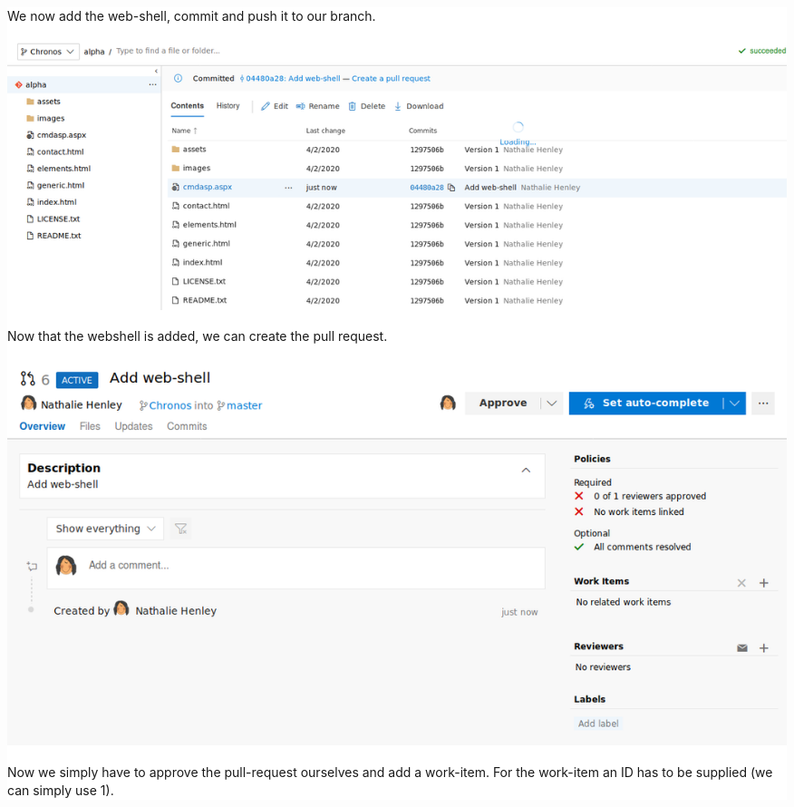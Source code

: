We now add the web-shell, commit and push it to our branch.

![Web-shell added](/assets/htb/Worker/http/devops-webshell-added.png)

Now that the webshell is added, we can create the pull request.

![Pull request 1](/assets/htb/Worker/http/devops-pull-request.png)

Now we simply have to approve the pull-request ourselves and add a work-item. For the work-item an ID has to be supplied (we can simply use 1).
